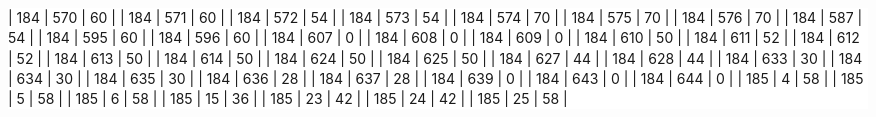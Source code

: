 | 184             | 570                | 60       |
| 184             | 571                | 60       |
| 184             | 572                | 54       |
| 184             | 573                | 54       |
| 184             | 574                | 70       |
| 184             | 575                | 70       |
| 184             | 576                | 70       |
| 184             | 587                | 54       |
| 184             | 595                | 60       |
| 184             | 596                | 60       |
| 184             | 607                | 0        |
| 184             | 608                | 0        |
| 184             | 609                | 0        |
| 184             | 610                | 50       |
| 184             | 611                | 52       |
| 184             | 612                | 52       |
| 184             | 613                | 50       |
| 184             | 614                | 50       |
| 184             | 624                | 50       |
| 184             | 625                | 50       |
| 184             | 627                | 44       |
| 184             | 628                | 44       |
| 184             | 633                | 30       |
| 184             | 634                | 30       |
| 184             | 635                | 30       |
| 184             | 636                | 28       |
| 184             | 637                | 28       |
| 184             | 639                | 0        |
| 184             | 643                | 0        |
| 184             | 644                | 0        |
| 185             | 4                  | 58       |
| 185             | 5                  | 58       |
| 185             | 6                  | 58       |
| 185             | 15                 | 36       |
| 185             | 23                 | 42       |
| 185             | 24                 | 42       |
| 185             | 25                 | 58       |
